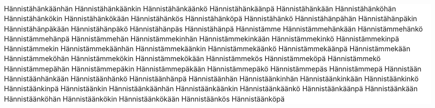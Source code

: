 Hännistähänkäänhän
Hännistähänkäänkin
Hännistähänkäänkö
Hännistähänkäänpä
Hännistähänkään
Hännistähänköhän
Hännistähänkökin
Hännistähänkökään
Hännistähänkös
Hännistähänköpä
Hännistähänkö
Hännistähänpähän
Hännistähänpäkin
Hännistähänpäkään
Hännistähänpäkö
Hännistähänpäs
Hännistähänpä
Hännistämme
Hännistämmehänkään
Hännistämmehänkö
Hännistämmehänpä
Hännistämmehän
Hännistämmekinhän
Hännistämmekinkään
Hännistämmekinkö
Hännistämmekinpä
Hännistämmekin
Hännistämmekäänhän
Hännistämmekäänkin
Hännistämmekäänkö
Hännistämmekäänpä
Hännistämmekään
Hännistämmeköhän
Hännistämmekökin
Hännistämmekökään
Hännistämmekös
Hännistämmeköpä
Hännistämmekö
Hännistämmepähän
Hännistämmepäkin
Hännistämmepäkään
Hännistämmepäkö
Hännistämmepäs
Hännistämmepä
Hännistään
Hännistäänhänkään
Hännistäänhänkö
Hännistäänhänpä
Hännistäänhän
Hännistäänkinhän
Hännistäänkinkään
Hännistäänkinkö
Hännistäänkinpä
Hännistäänkin
Hännistäänkäänhän
Hännistäänkäänkin
Hännistäänkäänkö
Hännistäänkäänpä
Hännistäänkään
Hännistäänköhän
Hännistäänkökin
Hännistäänkökään
Hännistäänkös
Hännistäänköpä
